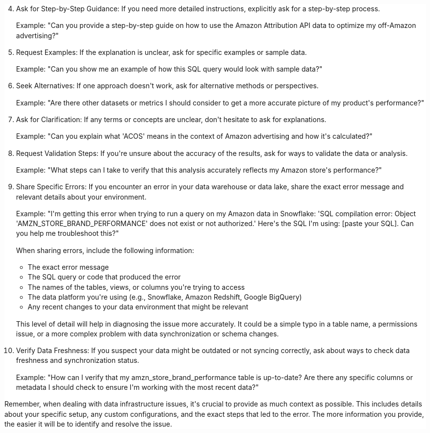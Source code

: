 4. Ask for Step-by-Step Guidance: If you need more detailed instructions, explicitly ask for a step-by-step process.

   Example: "Can you provide a step-by-step guide on how to use the Amazon Attribution API data to optimize my off-Amazon advertising?"

5. Request Examples: If the explanation is unclear, ask for specific examples or sample data.

   Example: "Can you show me an example of how this SQL query would look with sample data?"

6. Seek Alternatives: If one approach doesn't work, ask for alternative methods or perspectives.

   Example: "Are there other datasets or metrics I should consider to get a more accurate picture of my product's performance?"

7. Ask for Clarification: If any terms or concepts are unclear, don't hesitate to ask for explanations.

   Example: "Can you explain what 'ACOS' means in the context of Amazon advertising and how it's calculated?"

8. Request Validation Steps: If you're unsure about the accuracy of the results, ask for ways to validate the data or analysis.

   Example: "What steps can I take to verify that this analysis accurately reflects my Amazon store's performance?"

9. Share Specific Errors: If you encounter an error in your data warehouse or data lake, share the exact error message and relevant details about your environment.

   Example: "I'm getting this error when trying to run a query on my Amazon data in Snowflake: 'SQL compilation error: Object 'AMZN_STORE_BRAND_PERFORMANCE' does not exist or not authorized.' Here's the SQL I'm using: [paste your SQL]. Can you help me troubleshoot this?"

   When sharing errors, include the following information:
   - The exact error message
   - The SQL query or code that produced the error
   - The names of the tables, views, or columns you're trying to access
   - The data platform you're using (e.g., Snowflake, Amazon Redshift, Google BigQuery)
   - Any recent changes to your data environment that might be relevant

   This level of detail will help in diagnosing the issue more accurately. It could be a simple typo in a table name, a permissions issue, or a more complex problem with data synchronization or schema changes.

10. Verify Data Freshness: If you suspect your data might be outdated or not syncing correctly, ask about ways to check data freshness and synchronization status.

    Example: "How can I verify that my amzn_store_brand_performance table is up-to-date? Are there any specific columns or metadata I should check to ensure I'm working with the most recent data?"

Remember, when dealing with data infrastructure issues, it's crucial to provide as much context as possible. This includes details about your specific setup, any custom configurations, and the exact steps that led to the error. The more information you provide, the easier it will be to identify and resolve the issue.
